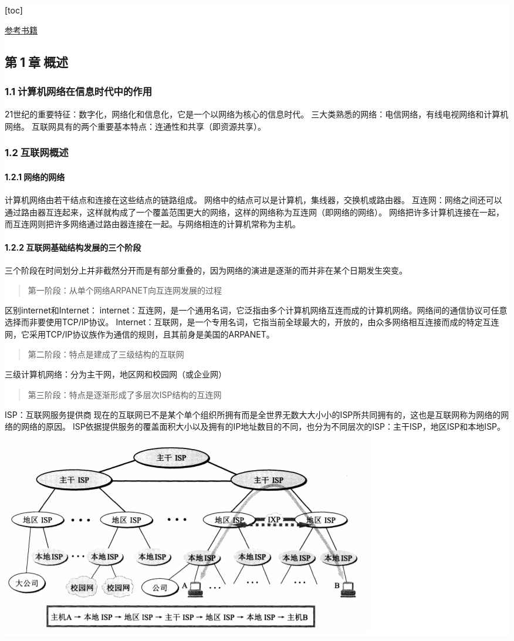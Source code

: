 [toc]

[参考书籍](https://book.douban.com/subject/26960678/)

## 第 1 章	概述

### 1.1 计算机网络在信息时代中的作用

21世纪的重要特征：数字化，网络化和信息化，它是一个以网络为核心的信息时代。
三大类熟悉的网络：电信网络，有线电视网络和计算机网络。
互联网具有的两个重要基本特点：连通性和共享（即资源共享）。

### 1.2 互联网概述

#### 1.2.1 网络的网络

计算机网络由若干结点和连接在这些结点的链路组成。
网络中的结点可以是计算机，集线器，交换机或路由器。
互连网：网络之间还可以通过路由器互连起来，这样就构成了一个覆盖范围更大的网络，这样的网络称为互连网（即网络的网络）。
网络把许多计算机连接在一起，而互连网则把许多网络通过路由器连接在一起。与网络相连的计算机常称为主机。

#### 1.2.2 互联网基础结构发展的三个阶段

三个阶段在时间划分上并非截然分开而是有部分重叠的，因为网络的演进是逐渐的而并非在某个日期发生突变。

> 第一阶段：从单个网络ARPANET向互连网发展的过程

区别internet和Internet：
internet：互连网，是一个通用名词，它泛指由多个计算机网络互连而成的计算机网络。网络间的通信协议可任意选择而非要使用TCP/IP协议。
Internet：互联网，是一个专用名词，它指当前全球最大的，开放的，由众多网络相互连接而成的特定互连网，它采用TCP/IP协议族作为通信的规则，且其前身是美国的ARPANET。

> 第二阶段：特点是建成了三级结构的互联网

三级计算机网络：分为主干网，地区网和校园网（或企业网）

> 第三阶段：特点是逐渐形成了多层次ISP结构的互连网

ISP：互联网服务提供商
现在的互联网已不是某个单个组织所拥有而是全世界无数大大小小的ISP所共同拥有的，这也是互联网称为网络的网络的网络的原因。
ISP依据提供服务的覆盖面积大小以及拥有的IP地址数目的不同，也分为不同层次的ISP：主干ISP，地区ISP和本地ISP。
![image-20200817160502656](计算机网络.assets/image-20200817160502656.png)

